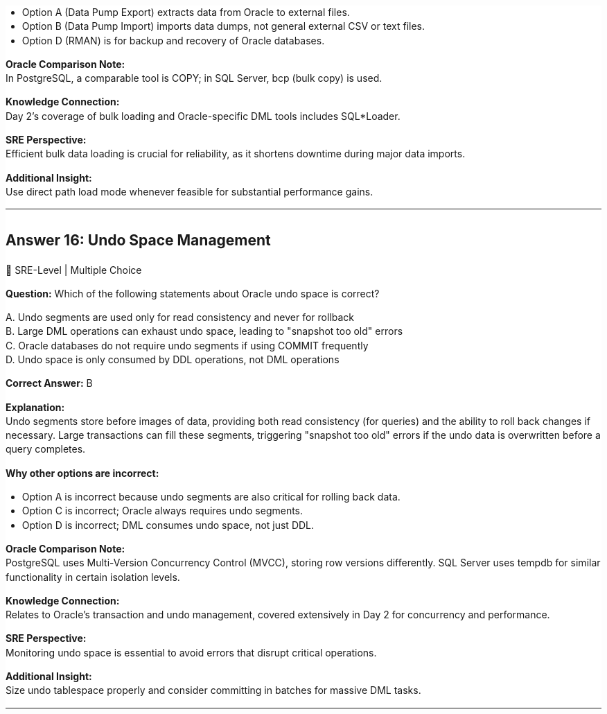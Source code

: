 - Option A (Data Pump Export) extracts data from Oracle to external files.  
- Option B (Data Pump Import) imports data dumps, not general external CSV or text files.  
- Option D (RMAN) is for backup and recovery of Oracle databases.

**Oracle Comparison Note:**  
In PostgreSQL, a comparable tool is COPY; in SQL Server, bcp (bulk copy) is used.

**Knowledge Connection:**  
Day 2’s coverage of bulk loading and Oracle-specific DML tools includes SQL*Loader.

**SRE Perspective:**  
Efficient bulk data loading is crucial for reliability, as it shortens downtime during major data imports.

**Additional Insight:**  
Use direct path load mode whenever feasible for substantial performance gains.

---

## Answer 16: Undo Space Management

🔴 SRE-Level | Multiple Choice

**Question:** Which of the following statements about Oracle undo space is correct?

A. Undo segments are used only for read consistency and never for rollback  
B. Large DML operations can exhaust undo space, leading to "snapshot too old" errors  
C. Oracle databases do not require undo segments if using COMMIT frequently  
D. Undo space is only consumed by DDL operations, not DML operations

**Correct Answer:** B

**Explanation:**  
Undo segments store before images of data, providing both read consistency (for queries) and the ability to roll back changes if necessary. Large transactions can fill these segments, triggering "snapshot too old" errors if the undo data is overwritten before a query completes.

**Why other options are incorrect:**  

- Option A is incorrect because undo segments are also critical for rolling back data.  
- Option C is incorrect; Oracle always requires undo segments.  
- Option D is incorrect; DML consumes undo space, not just DDL.

**Oracle Comparison Note:**  
PostgreSQL uses Multi-Version Concurrency Control (MVCC), storing row versions differently. SQL Server uses tempdb for similar functionality in certain isolation levels.

**Knowledge Connection:**  
Relates to Oracle’s transaction and undo management, covered extensively in Day 2 for concurrency and performance.

**SRE Perspective:**  
Monitoring undo space is essential to avoid errors that disrupt critical operations.

**Additional Insight:**  
Size undo tablespace properly and consider committing in batches for massive DML tasks.

---
